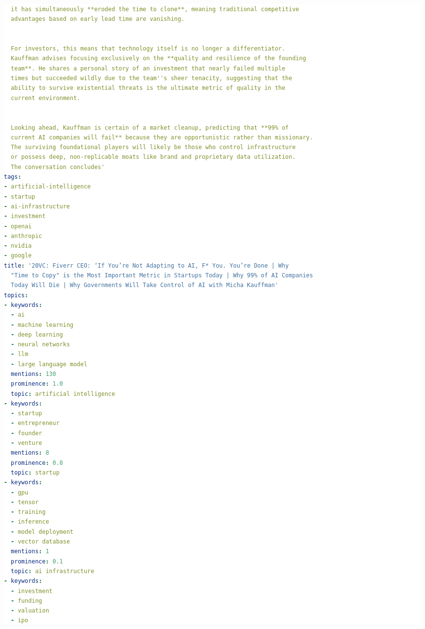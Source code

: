 ```yaml
  it has simultaneously **eroded the time to clone**, meaning traditional competitive
  advantages based on early lead time are vanishing.


  For investors, this means that technology itself is no longer a differentiator.
  Kauffman advises focusing exclusively on the **quality and resilience of the founding
  team**. He shares a personal story of an investment that nearly failed multiple
  times but succeeded wildly due to the team''s sheer tenacity, suggesting that the
  ability to survive existential threats is the ultimate metric of quality in the
  current environment.


  Looking ahead, Kauffman is certain of a market cleanup, predicting that **99% of
  current AI companies will fail** because they are opportunistic rather than missionary.
  The surviving foundational players will likely be those who control infrastructure
  or possess deep, non-replicable moats like brand and proprietary data utilization.
  The conversation concludes'
tags:
- artificial-intelligence
- startup
- ai-infrastructure
- investment
- openai
- anthropic
- nvidia
- google
title: '20VC: Fiverr CEO: ‘If You’re Not Adapting to AI, F* You. You’re Done | Why
  "Time to Copy" is the Most Important Metric in Startups Today | Why 99% of AI Companies
  Today Will Die | Why Governments Will Take Control of AI with Micha Kauffman'
topics:
- keywords:
  - ai
  - machine learning
  - deep learning
  - neural networks
  - llm
  - large language model
  mentions: 130
  prominence: 1.0
  topic: artificial intelligence
- keywords:
  - startup
  - entrepreneur
  - founder
  - venture
  mentions: 8
  prominence: 0.8
  topic: startup
- keywords:
  - gpu
  - tensor
  - training
  - inference
  - model deployment
  - vector database
  mentions: 1
  prominence: 0.1
  topic: ai infrastructure
- keywords:
  - investment
  - funding
  - valuation
  - ipo
```